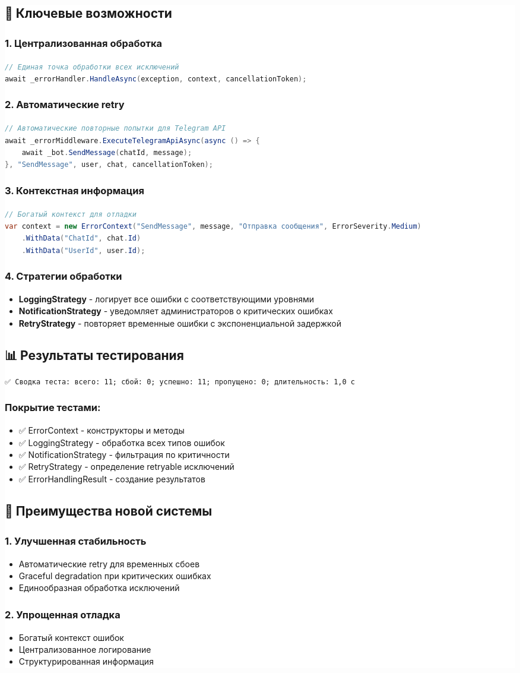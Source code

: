 ## 🔧 Ключевые возможности

### 1. Централизованная обработка
```csharp
// Единая точка обработки всех исключений
await _errorHandler.HandleAsync(exception, context, cancellationToken);
```

### 2. Автоматические retry
```csharp
// Автоматические повторные попытки для Telegram API
await _errorMiddleware.ExecuteTelegramApiAsync(async () => {
    await _bot.SendMessage(chatId, message);
}, "SendMessage", user, chat, cancellationToken);
```

### 3. Контекстная информация
```csharp
// Богатый контекст для отладки
var context = new ErrorContext("SendMessage", message, "Отправка сообщения", ErrorSeverity.Medium)
    .WithData("ChatId", chat.Id)
    .WithData("UserId", user.Id);
```

### 4. Стратегии обработки
- **LoggingStrategy** - логирует все ошибки с соответствующими уровнями
- **NotificationStrategy** - уведомляет администраторов о критических ошибках
- **RetryStrategy** - повторяет временные ошибки с экспоненциальной задержкой

## 📊 Результаты тестирования

```
✅ Сводка теста: всего: 11; сбой: 0; успешно: 11; пропущено: 0; длительность: 1,0 с
```

### Покрытие тестами:
- ✅ ErrorContext - конструкторы и методы
- ✅ LoggingStrategy - обработка всех типов ошибок
- ✅ NotificationStrategy - фильтрация по критичности
- ✅ RetryStrategy - определение retryable исключений
- ✅ ErrorHandlingResult - создание результатов

## 🚀 Преимущества новой системы

### 1. Улучшенная стабильность
- Автоматические retry для временных сбоев
- Graceful degradation при критических ошибках
- Единообразная обработка исключений

### 2. Упрощенная отладка
- Богатый контекст ошибок
- Централизованное логирование
- Структурированная информация
